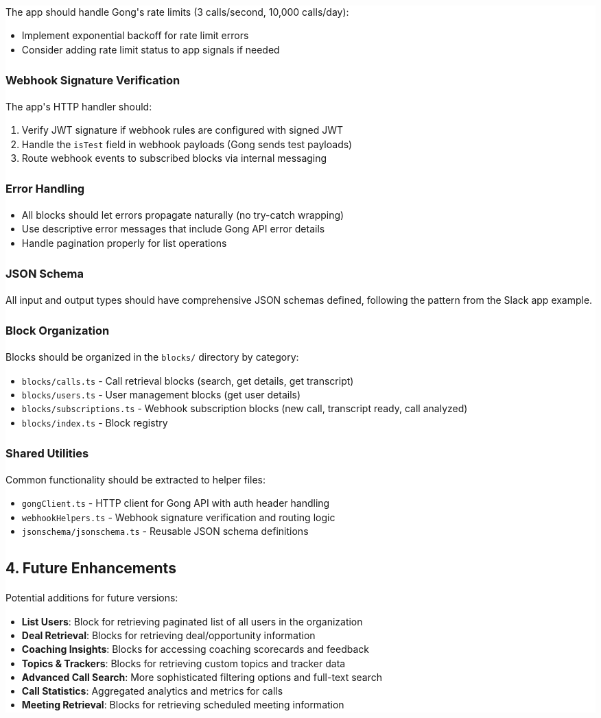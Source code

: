 The app should handle Gong's rate limits (3 calls/second, 10,000 calls/day):

- Implement exponential backoff for rate limit errors
- Consider adding rate limit status to app signals if needed

### Webhook Signature Verification

The app's HTTP handler should:

1. Verify JWT signature if webhook rules are configured with signed JWT
2. Handle the `isTest` field in webhook payloads (Gong sends test payloads)
3. Route webhook events to subscribed blocks via internal messaging

### Error Handling

- All blocks should let errors propagate naturally (no try-catch wrapping)
- Use descriptive error messages that include Gong API error details
- Handle pagination properly for list operations

### JSON Schema

All input and output types should have comprehensive JSON schemas defined, following the pattern from the Slack app example.

### Block Organization

Blocks should be organized in the `blocks/` directory by category:

- `blocks/calls.ts` - Call retrieval blocks (search, get details, get transcript)
- `blocks/users.ts` - User management blocks (get user details)
- `blocks/subscriptions.ts` - Webhook subscription blocks (new call, transcript ready, call analyzed)
- `blocks/index.ts` - Block registry

### Shared Utilities

Common functionality should be extracted to helper files:

- `gongClient.ts` - HTTP client for Gong API with auth header handling
- `webhookHelpers.ts` - Webhook signature verification and routing logic
- `jsonschema/jsonschema.ts` - Reusable JSON schema definitions

## 4. Future Enhancements

Potential additions for future versions:

- **List Users**: Block for retrieving paginated list of all users in the organization
- **Deal Retrieval**: Blocks for retrieving deal/opportunity information
- **Coaching Insights**: Blocks for accessing coaching scorecards and feedback
- **Topics & Trackers**: Blocks for retrieving custom topics and tracker data
- **Advanced Call Search**: More sophisticated filtering options and full-text search
- **Call Statistics**: Aggregated analytics and metrics for calls
- **Meeting Retrieval**: Blocks for retrieving scheduled meeting information
